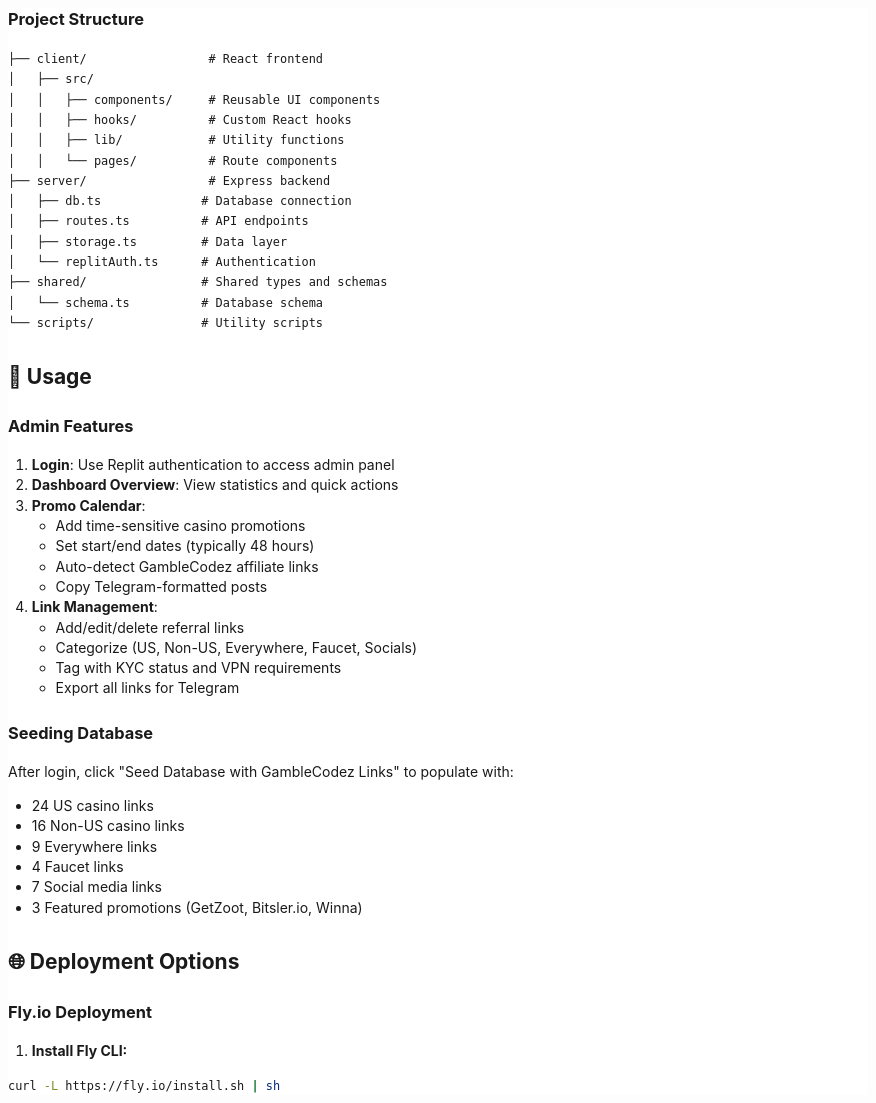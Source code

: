 ### Project Structure
```
├── client/                 # React frontend
│   ├── src/
│   │   ├── components/     # Reusable UI components
│   │   ├── hooks/          # Custom React hooks
│   │   ├── lib/            # Utility functions
│   │   └── pages/          # Route components
├── server/                 # Express backend
│   ├── db.ts              # Database connection
│   ├── routes.ts          # API endpoints
│   ├── storage.ts         # Data layer
│   └── replitAuth.ts      # Authentication
├── shared/                # Shared types and schemas
│   └── schema.ts          # Database schema
└── scripts/               # Utility scripts
```

## 🎯 Usage

### Admin Features

1. **Login**: Use Replit authentication to access admin panel
2. **Dashboard Overview**: View statistics and quick actions
3. **Promo Calendar**: 
   - Add time-sensitive casino promotions
   - Set start/end dates (typically 48 hours)
   - Auto-detect GambleCodez affiliate links
   - Copy Telegram-formatted posts
4. **Link Management**:
   - Add/edit/delete referral links
   - Categorize (US, Non-US, Everywhere, Faucet, Socials)
   - Tag with KYC status and VPN requirements
   - Export all links for Telegram

### Seeding Database

After login, click "Seed Database with GambleCodez Links" to populate with:
- 24 US casino links
- 16 Non-US casino links  
- 9 Everywhere links
- 4 Faucet links
- 7 Social media links
- 3 Featured promotions (GetZoot, Bitsler.io, Winna)

## 🌐 Deployment Options

### Fly.io Deployment

1. **Install Fly CLI:**
```bash
curl -L https://fly.io/install.sh | sh
```
